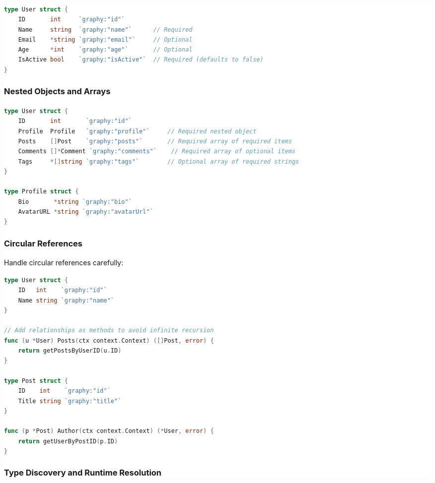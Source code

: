 ```go
type User struct {
    ID       int     `graphy:"id"`
    Name     string  `graphy:"name"`      // Required
    Email    *string `graphy:"email"`     // Optional
    Age      *int    `graphy:"age"`       // Optional
    IsActive bool    `graphy:"isActive"`  // Required (defaults to false)
}
```

### Nested Objects and Arrays

```go
type User struct {
    ID       int       `graphy:"id"`
    Profile  Profile   `graphy:"profile"`     // Required nested object
    Posts    []Post    `graphy:"posts"`       // Required array of required items
    Comments []*Comment `graphy:"comments"`    // Required array of optional items
    Tags     *[]string `graphy:"tags"`        // Optional array of required strings
}

type Profile struct {
    Bio       *string `graphy:"bio"`
    AvatarURL *string `graphy:"avatarUrl"`
}
```

### Circular References

Handle circular references carefully:

```go
type User struct {
    ID   int    `graphy:"id"`
    Name string `graphy:"name"`
}

// Add relationships as methods to avoid infinite recursion
func (u *User) Posts(ctx context.Context) ([]Post, error) {
    return getPostsByUserID(u.ID)
}

type Post struct {
    ID    int    `graphy:"id"`
    Title string `graphy:"title"`
}

func (p *Post) Author(ctx context.Context) (*User, error) {
    return getUserByPostID(p.ID)
}
```

### Type Discovery and Runtime Resolution
